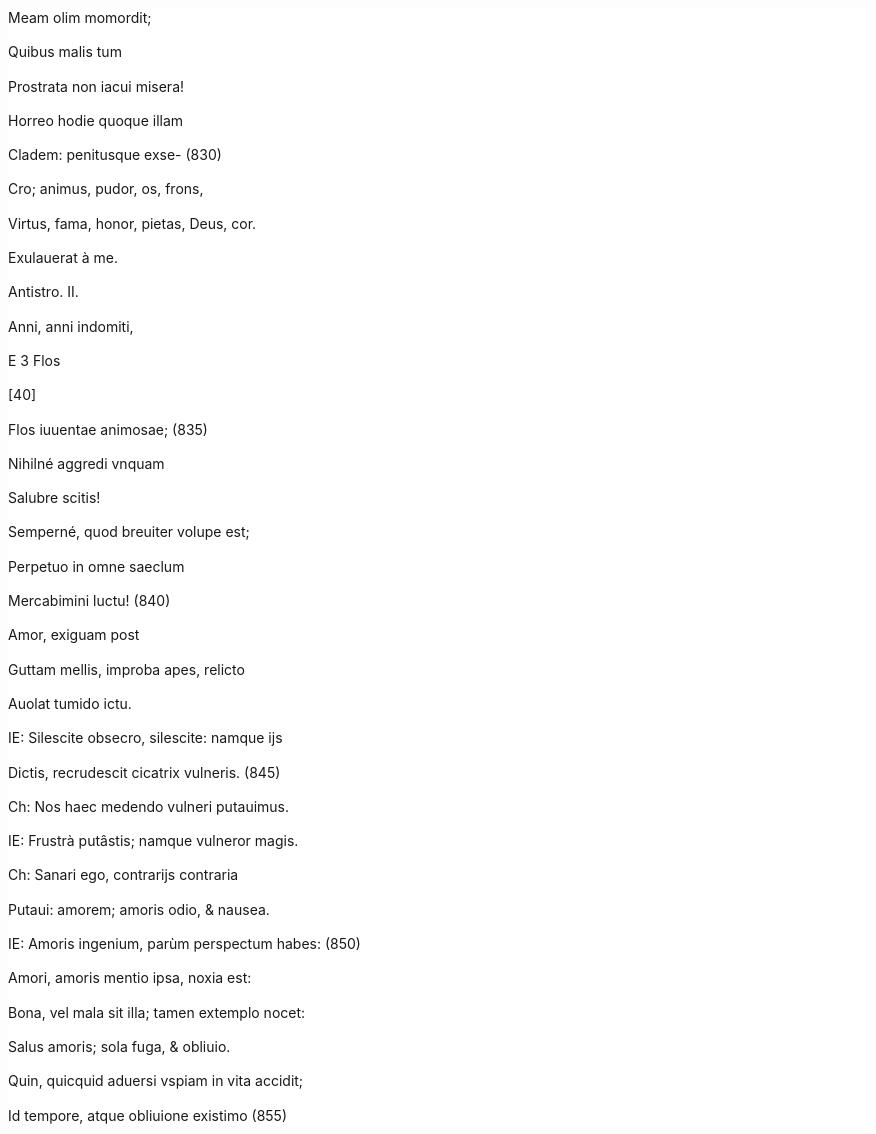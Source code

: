 Meam olim momordit;

Quibus malis tum

Prostrata non iacui misera!

Horreo hodie quoque illam

Cladem: penitusque exse- (830)

Cro; animus, pudor, os, frons,

Virtus, fama, honor, pietas, Deus, cor.

Exulauerat à me.

Antistro. II.

Anni, anni indomiti,

E 3 Flos

\[40\]

Flos iuuentae animosae; (835)

Nihilné aggredi vnquam

Salubre scitis!

Semperné, quod breuiter volupe est;

Perpetuo in omne saeclum

Mercabimini luctu! (840)

Amor, exiguam post

Guttam mellis, improba apes, relicto

Auolat tumido ictu.

IE: Silescite obsecro, silescite: namque ijs

Dictis, recrudescit cicatrix vulneris. (845)

Ch: Nos haec medendo vulneri putauimus.

IE: Frustrà putâstis; namque vulneror magis.

Ch: Sanari ego, contrarijs contraria

Putaui: amorem; amoris odio, & nausea.

IE: Amoris ingenium, parùm perspectum habes: (850)

Amori, amoris mentio ipsa, noxia est:

Bona, vel mala sit illa; tamen extemplo nocet:

Salus amoris; sola fuga, & obliuio.

Quin, quicquid aduersi vspiam in vita accidit;

Id tempore, atque obliuione existimo (855)


[^1]: Abbreviaturen opgelost; oorspronkelijke interpunctie en spelling (u/v, i/j, &) gehandhaafd. Regelnummering toegevoegd. ß \> ss